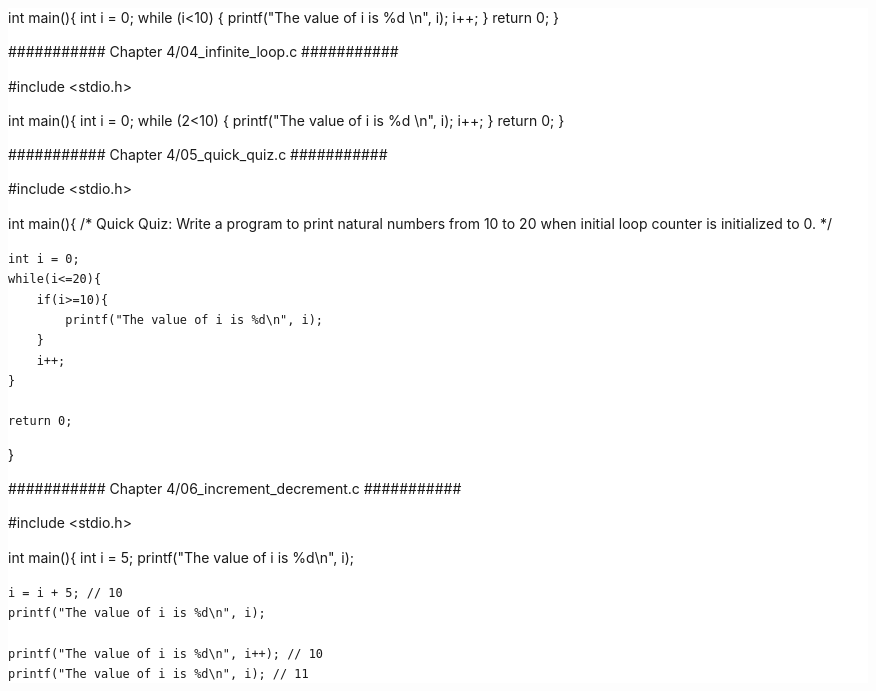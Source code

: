 int main(){
    int i = 0;
    while (i<10) {
        printf("The value of i is %d \n", i); 
        i++;
    }
    return 0;
}

########### Chapter 4/04_infinite_loop.c ###########


#include <stdio.h>

int main(){
    int i = 0;
    while (2<10) {
        printf("The value of i is %d \n", i); 
        i++;
    }
    return 0;
}

########### Chapter 4/05_quick_quiz.c ###########


#include <stdio.h>

int main(){
    /*
  Quick Quiz: Write a program to print natural numbers from 10 to 20 when initial loop
 counter is initialized to 0.
   */

    int i = 0;
    while(i<=20){
        if(i>=10){
            printf("The value of i is %d\n", i);
        }
        i++;
    }

    return 0;
}

########### Chapter 4/06_increment_decrement.c ###########


#include <stdio.h>

int main(){
    int i = 5;
    printf("The value of i is %d\n", i);

    i = i + 5; // 10
    printf("The value of i is %d\n", i);

    printf("The value of i is %d\n", i++); // 10
    printf("The value of i is %d\n", i); // 11
    